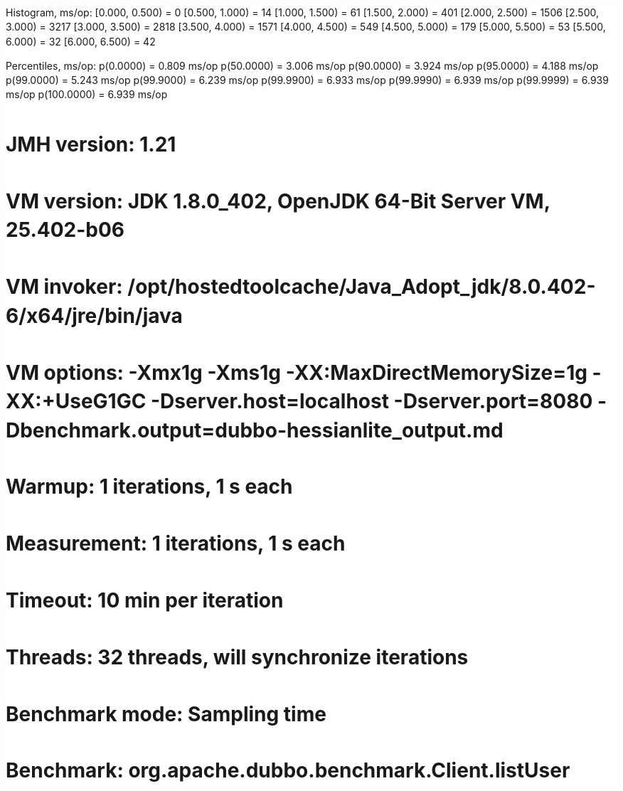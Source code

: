   Histogram, ms/op:
    [0.000, 0.500) = 0 
    [0.500, 1.000) = 14 
    [1.000, 1.500) = 61 
    [1.500, 2.000) = 401 
    [2.000, 2.500) = 1506 
    [2.500, 3.000) = 3217 
    [3.000, 3.500) = 2818 
    [3.500, 4.000) = 1571 
    [4.000, 4.500) = 549 
    [4.500, 5.000) = 179 
    [5.000, 5.500) = 53 
    [5.500, 6.000) = 32 
    [6.000, 6.500) = 42 

  Percentiles, ms/op:
      p(0.0000) =      0.809 ms/op
     p(50.0000) =      3.006 ms/op
     p(90.0000) =      3.924 ms/op
     p(95.0000) =      4.188 ms/op
     p(99.0000) =      5.243 ms/op
     p(99.9000) =      6.239 ms/op
     p(99.9900) =      6.933 ms/op
     p(99.9990) =      6.939 ms/op
     p(99.9999) =      6.939 ms/op
    p(100.0000) =      6.939 ms/op


# JMH version: 1.21
# VM version: JDK 1.8.0_402, OpenJDK 64-Bit Server VM, 25.402-b06
# VM invoker: /opt/hostedtoolcache/Java_Adopt_jdk/8.0.402-6/x64/jre/bin/java
# VM options: -Xmx1g -Xms1g -XX:MaxDirectMemorySize=1g -XX:+UseG1GC -Dserver.host=localhost -Dserver.port=8080 -Dbenchmark.output=dubbo-hessianlite_output.md
# Warmup: 1 iterations, 1 s each
# Measurement: 1 iterations, 1 s each
# Timeout: 10 min per iteration
# Threads: 32 threads, will synchronize iterations
# Benchmark mode: Sampling time
# Benchmark: org.apache.dubbo.benchmark.Client.listUser

